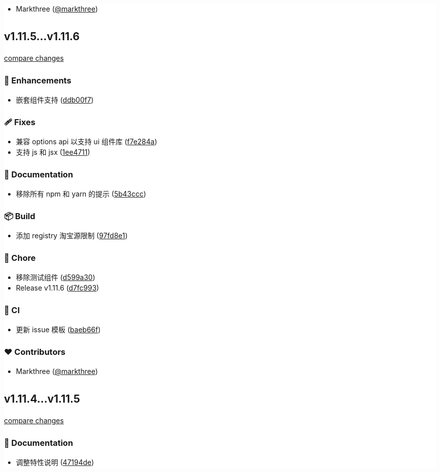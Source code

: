 - Markthree ([@markthree](http://github.com/markthree))

## v1.11.5...v1.11.6

[compare changes](https://github.com/dishait/tov-template/compare/v1.11.5...v1.11.6)

### 🚀 Enhancements

- 嵌套组件支持
  ([ddb00f7](https://github.com/dishait/tov-template/commit/ddb00f7))

### 🩹 Fixes

- 兼容 options api 以支持 ui 组件库
  ([f7e284a](https://github.com/dishait/tov-template/commit/f7e284a))
- 支持 js 和 jsx
  ([1ee4711](https://github.com/dishait/tov-template/commit/1ee4711))

### 📖 Documentation

- 移除所有 npm 和 yarn 的提示
  ([5b43ccc](https://github.com/dishait/tov-template/commit/5b43ccc))

### 📦 Build

- 添加 registry 淘宝源限制
  ([97fd8e1](https://github.com/dishait/tov-template/commit/97fd8e1))

### 🏡 Chore

- 移除测试组件
  ([d599a30](https://github.com/dishait/tov-template/commit/d599a30))
- Release v1.11.6
  ([d7fc993](https://github.com/dishait/tov-template/commit/d7fc993))

### 🤖 CI

- 更新 issue 模板
  ([baeb66f](https://github.com/dishait/tov-template/commit/baeb66f))

### ❤️ Contributors

- Markthree ([@markthree](http://github.com/markthree))

## v1.11.4...v1.11.5

[compare changes](https://github.com/dishait/tov-template/compare/v1.11.4...v1.11.5)

### 📖 Documentation

- 调整特性说明
  ([47194de](https://github.com/dishait/tov-template/commit/47194de))
